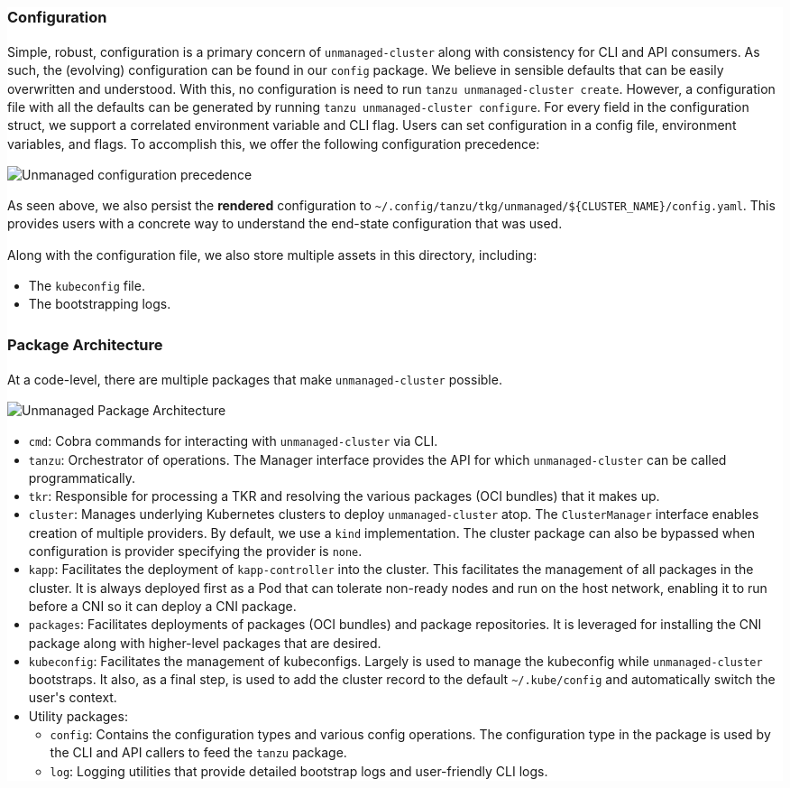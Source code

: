 ### Configuration

Simple, robust, configuration is a primary concern of `unmanaged-cluster` along with
consistency for CLI and API consumers. As such, the (evolving) configuration can
be found in our `config` package. We believe in sensible defaults that can be
easily overwritten and understood. With this, no configuration is need to run
`tanzu unmanaged-cluster create`. However, a configuration file with all the defaults
can be generated by running `tanzu unmanaged-cluster configure`. For every field in the
configuration struct, we support a correlated environment variable and CLI flag.
Users can set configuration in a config file, environment variables, and flags.
To accomplish this, we offer the following configuration precedence:

![Unmanaged configuration
precedence](../../../../docs/images/stanadlone-config-precedence.png)

As seen above, we also persist the **rendered** configuration to
`~/.config/tanzu/tkg/unmanaged/${CLUSTER_NAME}/config.yaml`. This provides
users with a concrete way to understand the end-state configuration that was
used.

Along with the configuration file, we also store multiple assets in this
directory, including:

* The `kubeconfig` file.
* The bootstrapping logs.

### Package Architecture

At a code-level, there are multiple packages that make `unmanaged-cluster` possible.

![Unmanaged Package
Architecture](../../../../docs/images/stanadlone-package-arch.png)

* `cmd`: Cobra commands for interacting with `unmanaged-cluster` via CLI.
* `tanzu`: Orchestrator of operations. The Manager interface provides the API
  for which `unmanaged-cluster` can be called programmatically.
* `tkr`: Responsible for processing a TKR and resolving the various packages
  (OCI bundles) that it makes up.
* `cluster`: Manages underlying Kubernetes clusters to deploy `unmanaged-cluster` atop.
  The `ClusterManager` interface enables creation of multiple providers. By
  default, we use a `kind` implementation. The cluster package can also be
  bypassed when configuration is provider specifying the provider is `none`.
* `kapp`: Facilitates the deployment of `kapp-controller` into the cluster. This
  facilitates the management of all packages in the cluster. It is always
  deployed first as a Pod that can tolerate non-ready nodes and run on the host
  network, enabling it to run before a CNI so it can deploy a CNI package.
* `packages`: Facilitates deployments of packages (OCI bundles) and package
  repositories. It is leveraged for installing the CNI package along with
  higher-level packages that are desired.
* `kubeconfig`: Facilitates the management of kubeconfigs. Largely is used to
  manage the kubeconfig while `unmanaged-cluster` bootstraps. It also, as a final step,
  is used to add the cluster record to the default `~/.kube/config` and
  automatically switch the user's context.
* Utility packages:
  * `config`: Contains the configuration types and various config operations.
    The configuration type in the package is used by the CLI and API callers to
    feed the `tanzu` package.
  * `log`: Logging utilities that provide detailed bootstrap logs and
    user-friendly CLI logs.
